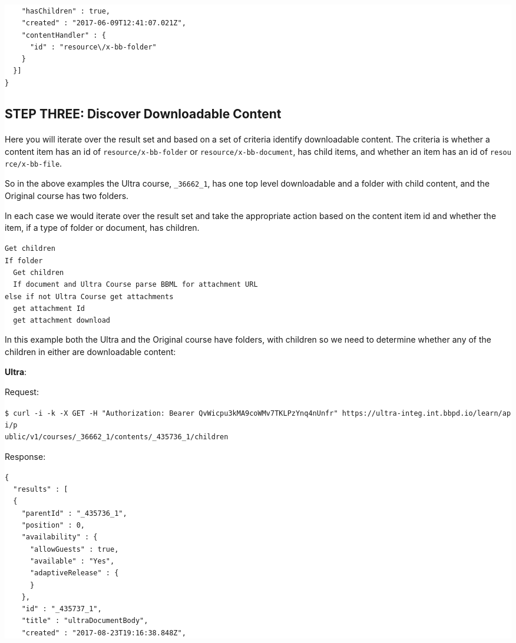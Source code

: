 ```
    "hasChildren" : true,
    "created" : "2017-06-09T12:41:07.021Z",
    "contentHandler" : {
      "id" : "resource\/x-bb-folder"
    }
  }]
}
```

## STEP THREE: Discover Downloadable Content

Here you will iterate over the result set and based on a set of criteria
identify downloadable content. The criteria is whether a content item has an
id of `resource/x-bb-folder` or `resource/x-bb-document`, has child items, and
whether an item has an id of `resource/x-bb-file`.

So in the above examples the Ultra course, `_36662_1`, has one top level
downloadable and a folder with child content, and the Original course has two
folders.

In each case we would iterate over the result set and take the appropriate
action based on the content item id and whether the item, if a type of folder
or document, has children.
```
Get children
If folder
  Get children
  If document and Ultra Course parse BBML for attachment URL
else if not Ultra Course get attachments
  get attachment Id
  get attachment download
```

In this example both the Ultra and the Original course have folders, with
children so we need to determine whether any of the children in either are
downloadable content:

**Ultra**:

Request:
```
$ curl -i -k -X GET -H "Authorization: Bearer QvWicpu3kMA9coWMv7TKLPzYnq4nUnfr" https://ultra-integ.int.bbpd.io/learn/api/p
ublic/v1/courses/_36662_1/contents/_435736_1/children
```

Response:
```
{
  "results" : [
  {
    "parentId" : "_435736_1",
    "position" : 0,
    "availability" : {
      "allowGuests" : true,
      "available" : "Yes",
      "adaptiveRelease" : {
      }
    },
    "id" : "_435737_1",
    "title" : "ultraDocumentBody",
    "created" : "2017-08-23T19:16:38.848Z",
```